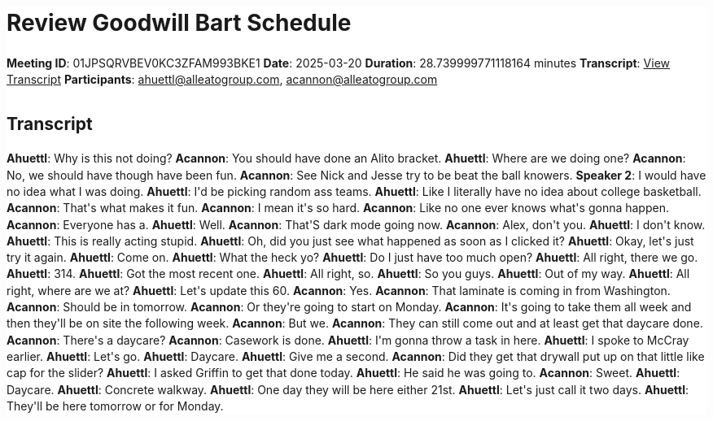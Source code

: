 # Review Goodwill Bart Schedule
**Meeting ID**: 01JPSQRVBEV0KC3ZFAM993BKE1
**Date**: 2025-03-20
**Duration**: 28.739999771118164 minutes
**Transcript**: [View Transcript](https://app.fireflies.ai/view/01JPSQRVBEV0KC3ZFAM993BKE1)
**Participants**: ahuettl@alleatogroup.com, acannon@alleatogroup.com

## Transcript
**Ahuettl**: Why is this not doing?
**Acannon**: You should have done an Alito bracket.
**Ahuettl**: Where are we doing one?
**Acannon**: No, we should have though have been fun.
**Acannon**: See Nick and Jesse try to be beat the ball knowers.
**Speaker 2**: I would have no idea what I was doing.
**Ahuettl**: I'd be picking random ass teams.
**Ahuettl**: Like I literally have no idea about college basketball.
**Acannon**: That's what makes it fun.
**Acannon**: I mean it's so hard.
**Acannon**: Like no one ever knows what's gonna happen.
**Acannon**: Everyone has a.
**Ahuettl**: Well.
**Acannon**: That'S dark mode going now.
**Acannon**: Alex, don't you.
**Ahuettl**: I don't know.
**Ahuettl**: This is really acting stupid.
**Ahuettl**: Oh, did you just see what happened as soon as I clicked it?
**Ahuettl**: Okay, let's just try it again.
**Ahuettl**: Come on.
**Ahuettl**: What the heck yo?
**Ahuettl**: Do I just have too much open?
**Ahuettl**: All right, there we go.
**Ahuettl**: 314.
**Ahuettl**: Got the most recent one.
**Ahuettl**: All right, so.
**Ahuettl**: So you guys.
**Ahuettl**: Out of my way.
**Ahuettl**: All right, where are we at?
**Ahuettl**: Let's update this 60.
**Acannon**: Yes.
**Acannon**: That laminate is coming in from Washington.
**Acannon**: Should be in tomorrow.
**Acannon**: Or they're going to start on Monday.
**Acannon**: It's going to take them all week and then they'll be on site the following week.
**Acannon**: But we.
**Acannon**: They can still come out and at least get that daycare done.
**Acannon**: There's a daycare?
**Acannon**: Casework is done.
**Ahuettl**: I'm gonna throw a task in here.
**Ahuettl**: I spoke to McCray earlier.
**Ahuettl**: Let's go.
**Ahuettl**: Daycare.
**Ahuettl**: Give me a second.
**Acannon**: Did they get that drywall put up on that little like cap for the slider?
**Ahuettl**: I asked Griffin to get that done today.
**Ahuettl**: He said he was going to.
**Acannon**: Sweet.
**Ahuettl**: Daycare.
**Ahuettl**: Concrete walkway.
**Ahuettl**: One day they will be here either 21st.
**Ahuettl**: Let's just call it two days.
**Ahuettl**: They'll be here tomorrow or for Monday.